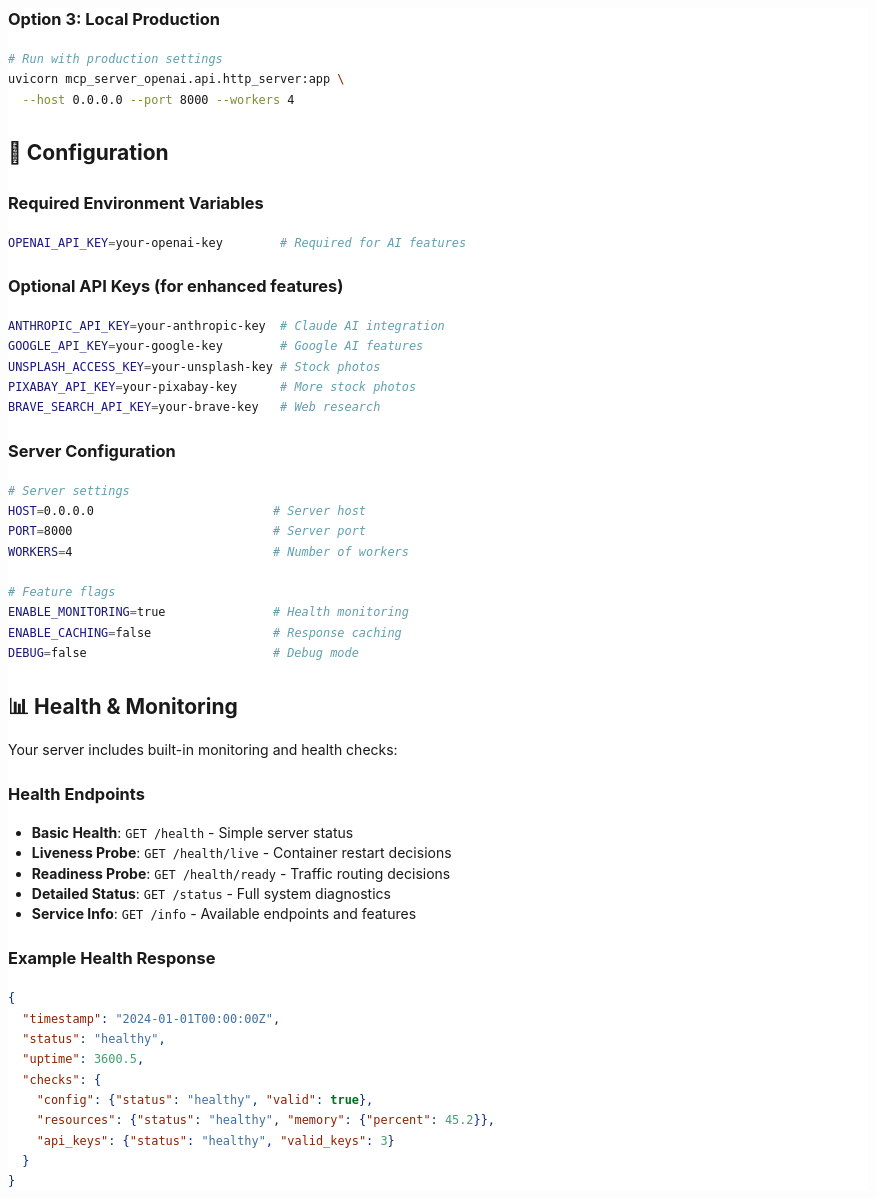 ### **Option 3: Local Production**
```bash
# Run with production settings
uvicorn mcp_server_openai.api.http_server:app \
  --host 0.0.0.0 --port 8000 --workers 4
```

## 🔧 Configuration

### **Required Environment Variables**
```bash
OPENAI_API_KEY=your-openai-key        # Required for AI features
```

### **Optional API Keys** (for enhanced features)
```bash
ANTHROPIC_API_KEY=your-anthropic-key  # Claude AI integration
GOOGLE_API_KEY=your-google-key        # Google AI features
UNSPLASH_ACCESS_KEY=your-unsplash-key # Stock photos
PIXABAY_API_KEY=your-pixabay-key      # More stock photos
BRAVE_SEARCH_API_KEY=your-brave-key   # Web research
```

### **Server Configuration**
```bash
# Server settings
HOST=0.0.0.0                         # Server host
PORT=8000                            # Server port
WORKERS=4                            # Number of workers

# Feature flags
ENABLE_MONITORING=true               # Health monitoring
ENABLE_CACHING=false                 # Response caching
DEBUG=false                          # Debug mode
```

## 📊 Health & Monitoring

Your server includes built-in monitoring and health checks:

### **Health Endpoints**
- **Basic Health**: `GET /health` - Simple server status
- **Liveness Probe**: `GET /health/live` - Container restart decisions
- **Readiness Probe**: `GET /health/ready` - Traffic routing decisions
- **Detailed Status**: `GET /status` - Full system diagnostics
- **Service Info**: `GET /info` - Available endpoints and features

### **Example Health Response**
```json
{
  "timestamp": "2024-01-01T00:00:00Z",
  "status": "healthy",
  "uptime": 3600.5,
  "checks": {
    "config": {"status": "healthy", "valid": true},
    "resources": {"status": "healthy", "memory": {"percent": 45.2}},
    "api_keys": {"status": "healthy", "valid_keys": 3}
  }
}
```
